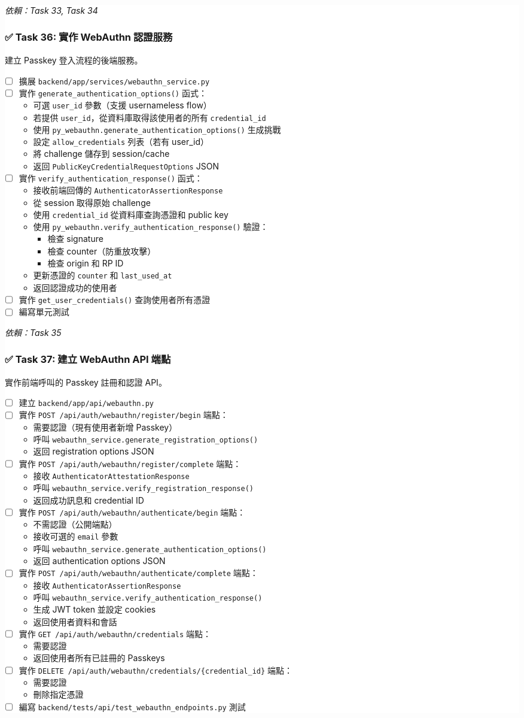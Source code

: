 _依賴：Task 33, Task 34_

### ✅ Task 36: 實作 WebAuthn 認證服務

建立 Passkey 登入流程的後端服務。

- [ ] 擴展 `backend/app/services/webauthn_service.py`
- [ ] 實作 `generate_authentication_options()` 函式：
  - 可選 `user_id` 參數（支援 usernameless flow）
  - 若提供 `user_id`，從資料庫取得該使用者的所有 `credential_id`
  - 使用 `py_webauthn.generate_authentication_options()` 生成挑戰
  - 設定 `allow_credentials` 列表（若有 user_id）
  - 將 challenge 儲存到 session/cache
  - 返回 `PublicKeyCredentialRequestOptions` JSON
- [ ] 實作 `verify_authentication_response()` 函式：
  - 接收前端回傳的 `AuthenticatorAssertionResponse`
  - 從 session 取得原始 challenge
  - 使用 `credential_id` 從資料庫查詢憑證和 public key
  - 使用 `py_webauthn.verify_authentication_response()` 驗證：
    - 檢查 signature
    - 檢查 counter（防重放攻擊）
    - 檢查 origin 和 RP ID
  - 更新憑證的 `counter` 和 `last_used_at`
  - 返回認證成功的使用者
- [ ] 實作 `get_user_credentials()` 查詢使用者所有憑證
- [ ] 編寫單元測試

_依賴：Task 35_

### ✅ Task 37: 建立 WebAuthn API 端點

實作前端呼叫的 Passkey 註冊和認證 API。

- [ ] 建立 `backend/app/api/webauthn.py`
- [ ] 實作 `POST /api/auth/webauthn/register/begin` 端點：
  - 需要認證（現有使用者新增 Passkey）
  - 呼叫 `webauthn_service.generate_registration_options()`
  - 返回 registration options JSON
- [ ] 實作 `POST /api/auth/webauthn/register/complete` 端點：
  - 接收 `AuthenticatorAttestationResponse`
  - 呼叫 `webauthn_service.verify_registration_response()`
  - 返回成功訊息和 credential ID
- [ ] 實作 `POST /api/auth/webauthn/authenticate/begin` 端點：
  - 不需認證（公開端點）
  - 接收可選的 `email` 參數
  - 呼叫 `webauthn_service.generate_authentication_options()`
  - 返回 authentication options JSON
- [ ] 實作 `POST /api/auth/webauthn/authenticate/complete` 端點：
  - 接收 `AuthenticatorAssertionResponse`
  - 呼叫 `webauthn_service.verify_authentication_response()`
  - 生成 JWT token 並設定 cookies
  - 返回使用者資料和會話
- [ ] 實作 `GET /api/auth/webauthn/credentials` 端點：
  - 需要認證
  - 返回使用者所有已註冊的 Passkeys
- [ ] 實作 `DELETE /api/auth/webauthn/credentials/{credential_id}` 端點：
  - 需要認證
  - 刪除指定憑證
- [ ] 編寫 `backend/tests/api/test_webauthn_endpoints.py` 測試
